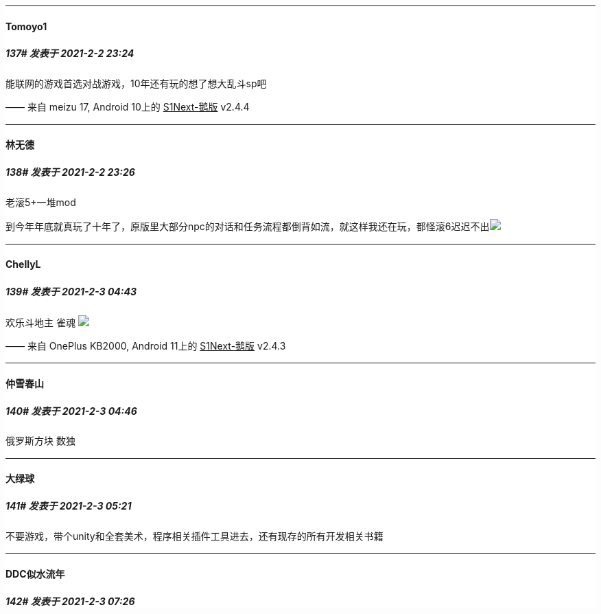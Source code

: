 
-----

####  Tomoyo1  
##### 137#       发表于 2021-2-2 23:24


能联网的游戏首选对战游戏，10年还有玩的想了想大乱斗sp吧

—— 来自 meizu 17, Android 10上的 [S1Next-鹅版](https://github.com/ykrank/S1-Next/releases) v2.4.4


-----

####  林无德  
##### 138#       发表于 2021-2-2 23:26


老滚5+一堆mod


到今年年底就真玩了十年了，原版里大部分npc的对话和任务流程都倒背如流，就这样我还在玩，都怪滚6迟迟不出<img src="https://static.saraba1st.com/image/smiley/face2017/002.png" referrerpolicy="no-referrer">


-----

####  ChellyL  
##### 139#       发表于 2021-2-3 04:43


欢乐斗地主
雀魂
<img src="https://static.saraba1st.com/image/smiley/face2017/034.png" referrerpolicy="no-referrer">

—— 来自 OnePlus KB2000, Android 11上的 [S1Next-鹅版](https://github.com/ykrank/S1-Next/releases) v2.4.3


-----

####  仲雪春山  
##### 140#       发表于 2021-2-3 04:46


俄罗斯方块
数独


-----

####  大绿球  
##### 141#       发表于 2021-2-3 05:21


不要游戏，带个unity和全套美术，程序相关插件工具进去，还有现存的所有开发相关书籍


-----

####  DDC似水流年  
##### 142#       发表于 2021-2-3 07:26
